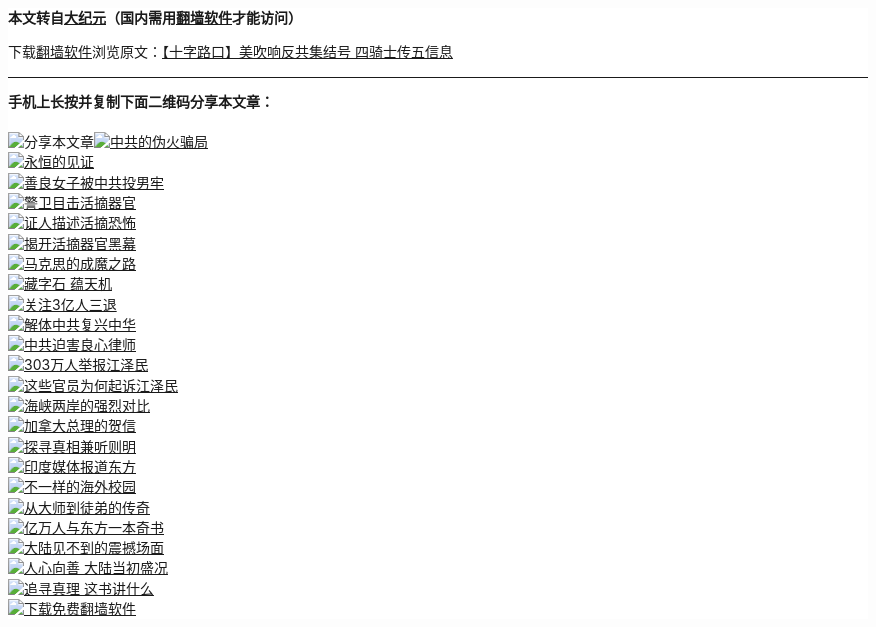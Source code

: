 <strong>本文转自<a href="https://www.epochtimes.com">大纪元</a>（国内需用<a href="https://github.com/bannedbook/fanqiang/wiki">翻墙软件</a>才能访问）</strong><p>下载<a href="https://github.com/bannedbook/fanqiang/wiki">翻墙软件</a>浏览原文：<a href="https://www.epochtimes.com/gb/20/7/24/n12279869.htm">【十字路口】美吹响反共集结号 四骑士传五信息</a></p><hr>

<strong>手机上长按并复制下面二维码分享本文章：</strong><br><br><img src="http://d1p1.ip.zn2.us/v.php?action=qrcode&url=/gb/20/7/24/n12279869.md%231" title="分享本文章"></td><td VALIGN=TOP><a href="/gb/16/1/21/n4622075.md?dfh#1" target="_blank"><img src="https://raw.githubusercontent.com/lpfeaf3001/djy/master/gb/300/wei-f1.jpg" title="中共的伪火骗局"  alt="中共的伪火骗局"></a><br><a href="https://github.com/lpfeaf3001/www/blob/master/README.md?dfh#9" target="_blank"><img src="https://raw.githubusercontent.com/lpfeaf3001/djy/master/gb/300/yong-h.jpg" title="永恒的见证"  alt="永恒的见证"></a><br><a href="/gb/13/9/29/n3974789.md?dfh#1" target="_blank"><img src="https://raw.githubusercontent.com/lpfeaf3001/djy/master/gb/300/shang-lnz.jpg" title="善良女子被中共投男牢"  alt="善良女子被中共投男牢"></a><br><a href="/gb/16/3/16/n4663449.md?dfh#1" target="_blank"><img src="https://raw.githubusercontent.com/lpfeaf3001/djy/master/gb/300/huo-z3.jpg" title="警卫目击活摘器官"  alt="警卫目击活摘器官"></a><br><a href="/gb/16/8/7/n8177641.md?dfh#1" target="_blank"><img src="https://raw.githubusercontent.com/lpfeaf3001/djy/master/gb/300/huo-z4.jpg" title="证人描述活摘恐怖"  alt="证人描述活摘恐怖"></a><br><a href="/gb/10/4/19/n2881569.md?dfh#1" target="_blank"><img src="https://raw.githubusercontent.com/lpfeaf3001/djy/master/gb/300/huo-z1.jpg" title="揭开活摘器官黑幕"  alt="揭开活摘器官黑幕"></a><br><a href="/gb/10/11/7/n3077476.md?dfh#1" target="_blank"><img src="https://raw.githubusercontent.com/lpfeaf3001/djy/master/gb/300/ma-ks.jpg" title="马克思的成魔之路"  alt="马克思的成魔之路"></a><br><a href="/gb/14/6/9/n4173977.md?dfh#1" target="_blank"><img src="https://raw.githubusercontent.com/lpfeaf3001/djy/master/gb/300/chang-zs.jpg" title="藏字石 蕴天机"  alt="藏字石 蕴天机"></a><br><a href="/gb/18/5/10/n10381511.md?dfh#1" target="_blank"><img src="https://raw.githubusercontent.com/lpfeaf3001/djy/master/gb/300/st1.jpg" title="关注3亿人三退"  alt="关注3亿人三退"></a><br><a href="/gb/18/3/21/n10237682.md?dfh#1" target="_blank"><img src="https://raw.githubusercontent.com/lpfeaf3001/djy/master/gb/300/jie-t.jpg" title="解体中共复兴中华"  alt="解体中共复兴中华"></a><br><a href="/gb/9/2/9/n2422991.md?dfh#1" target="_blank"><img src="https://raw.githubusercontent.com/lpfeaf3001/djy/master/gb/300/gao-zs.jpg" title="中共迫害良心律师"  alt="中共迫害良心律师"></a><br><a href="/gb/18/12/9/n10900044.md?dfh#1" target="_blank"><img src="https://raw.githubusercontent.com/lpfeaf3001/djy/master/gb/300/sj1.jpg" title="303万人举报江泽民"  alt="303万人举报江泽民"></a><br><a href="/gb/18/8/28/n10672014.md?dfh#1" target="_blank"><img src="https://raw.githubusercontent.com/lpfeaf3001/djy/master/gb/300/sj2.jpg" title="这些官员为何起诉江泽民"  alt="这些官员为何起诉江泽民"></a><br><a href="/gb/8/12/18/n2367165.md?dfh#1" target="_blank"><img src="https://raw.githubusercontent.com/lpfeaf3001/djy/master/gb/300/liangan.jpg" title="海峡两岸的强烈对比"  alt="海峡两岸的强烈对比"></a><br><a href="/gb/15/12/10/n4593139.md?dfh#1" target="_blank"><img src="https://raw.githubusercontent.com/lpfeaf3001/djy/master/gb/300/jia-ndzl.jpg" title="加拿大总理的贺信"  alt="加拿大总理的贺信"></a><br><a href="/gb/11/6/17/n3289382.md?dfh#1" target="_blank"><img src="https://raw.githubusercontent.com/lpfeaf3001/djy/master/gb/300/xiao-wd.jpg" title="探寻真相兼听则明"  alt="探寻真相兼听则明"></a><br><a href="/gb/18/10/27/n10812623.md?dfh#1" target="_blank"><img src="https://raw.githubusercontent.com/lpfeaf3001/djy/master/gb/300/yindu.jpg" title="印度媒体报道东方"  alt="印度媒体报道东方"></a><br><a href="/gb/18/6/9/n10469652.md?dfh#1" target="_blank"><img src="https://raw.githubusercontent.com/lpfeaf3001/djy/master/gb/300/xie-j.jpg" title="不一样的海外校园"  alt="不一样的海外校园"></a><br><a href="/gb/7/4/5/n1669415.md?dfh#1" target="_blank"><img src="https://raw.githubusercontent.com/lpfeaf3001/djy/master/gb/300/li-up.jpg" title="从大师到徒弟的传奇"  alt="从大师到徒弟的传奇"></a><br><a href="/gb/17/5/26/n9191512.md?dfh#1" target="_blank"><img src="https://raw.githubusercontent.com/lpfeaf3001/djy/master/gb/300/zfl2.jpg" title="亿万人与东方一本奇书"  alt="亿万人与东方一本奇书"></a><br><a href="/gb/13/11/27/n4020290.md?dfh#1" target="_blank"><img src="https://raw.githubusercontent.com/lpfeaf3001/djy/master/gb/300/zhen-h.jpg" title="大陆见不到的震撼场面"  alt="大陆见不到的震撼场面"></a><br><a href="/gb/15/7/17/n4482910.md?dfh#1" target="_blank"><img src="https://raw.githubusercontent.com/lpfeaf3001/djy/master/gb/300/dalu-sk.jpg" title="人心向善 大陆当初盛况"  alt="人心向善 大陆当初盛况"></a><br><a href="/gb/19/1/5/n10955468.md?dfh#1" target="_blank"><img src="https://raw.githubusercontent.com/lpfeaf3001/djy/master/gb/300/zfl1.jpg" title="追寻真理 这书讲什么"  alt="追寻真理 这书讲什么"></a><br><a href="https://github.com/bannedbook/fanqiang/wiki" target="_blank"><img src="https://raw.githubusercontent.com/lpfeaf3001/djy/master/gb/300/fq1.jpg" title="下载免费翻墙软件"  alt="下载免费翻墙软件"></a><br></td></tr></table>